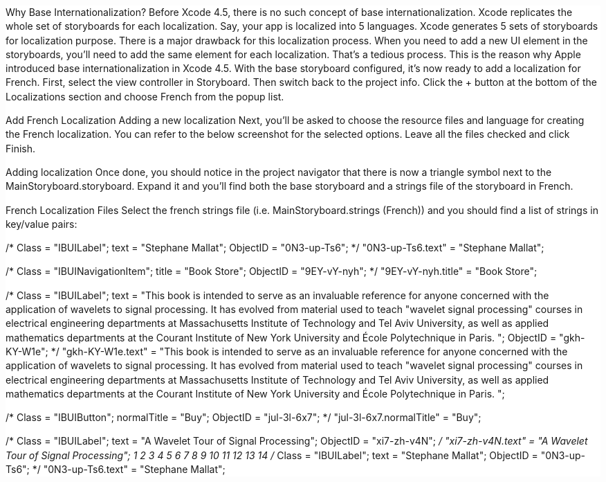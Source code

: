 Why Base Internationalization?
Before Xcode 4.5, there is no such concept of base internationalization. Xcode replicates the whole set of storyboards for each localization. Say, your app is localized into 5 languages. Xcode generates 5 sets of storyboards for localization purpose. There is a major drawback for this localization process. When you need to add a new UI element in the storyboards, you’ll need to add the same element for each localization. That’s a tedious process. This is the reason why Apple introduced base internationalization in Xcode 4.5.
With the base storyboard configured, it’s now ready to add a localization for French. First, select the view controller in Storyboard. Then switch back to the project info. Click the + button at the bottom of the Localizations section and choose French from the popup list.

Add French Localization
Adding a new localization
Next, you’ll be asked to choose the resource files and language for creating the French localization. You can refer to the below screenshot for the selected options. Leave all the files checked and click Finish.

Adding localization
Once done, you should notice in the project navigator that there is now a triangle symbol next to the MainStoryboard.storyboard. Expand it and you’ll find both the base storyboard and a strings file of the storyboard in French.

French Localization Files
Select the french strings file (i.e. MainStoryboard.strings (French)) and you should find a list of strings in key/value pairs:


/* Class = "IBUILabel"; text = "Stephane Mallat"; ObjectID = "0N3-up-Ts6"; */
"0N3-up-Ts6.text" = "Stephane Mallat";

/* Class = "IBUINavigationItem"; title = "Book Store"; ObjectID = "9EY-vY-nyh"; */
"9EY-vY-nyh.title" = "Book Store";

/* Class = "IBUILabel"; text = "This book is intended to serve as an invaluable reference for anyone concerned with the application of wavelets to signal processing. It has evolved from material used to teach \"wavelet signal processing\" courses in electrical engineering departments at Massachusetts Institute of Technology and Tel Aviv University, as well as applied mathematics departments at the Courant Institute of New York University and École Polytechnique in Paris. "; ObjectID = "gkh-KY-W1e"; */
"gkh-KY-W1e.text" = "This book is intended to serve as an invaluable reference for anyone concerned with the application of wavelets to signal processing. It has evolved from material used to teach \"wavelet signal processing\" courses in electrical engineering departments at Massachusetts Institute of Technology and Tel Aviv University, as well as applied mathematics departments at the Courant Institute of New York University and École Polytechnique in Paris. ";

/* Class = "IBUIButton"; normalTitle = "Buy"; ObjectID = "jul-3l-6x7"; */
"jul-3l-6x7.normalTitle" = "Buy";

/* Class = "IBUILabel"; text = "A Wavelet Tour of Signal Processing"; ObjectID = "xi7-zh-v4N"; */
"xi7-zh-v4N.text" = "A Wavelet Tour of Signal Processing";
1
2
3
4
5
6
7
8
9
10
11
12
13
14
/* Class = "IBUILabel"; text = "Stephane Mallat"; ObjectID = "0N3-up-Ts6"; */
"0N3-up-Ts6.text" = "Stephane Mallat";
 